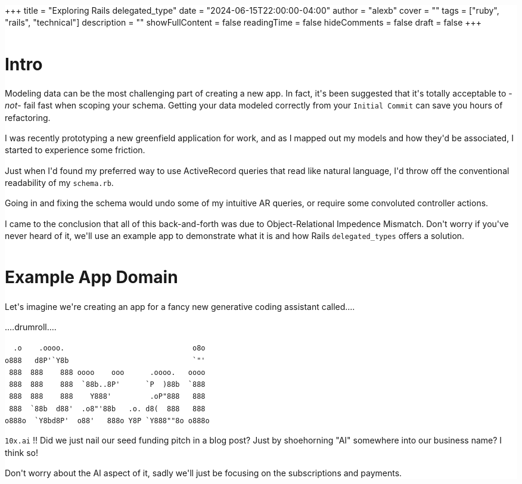+++
title = "Exploring Rails delegated_type"
date = "2024-06-15T22:00:00-04:00"
author = "alexb"
cover = ""
tags = ["ruby", "rails", "technical"]
description = ""
showFullContent = false
readingTime = false
hideComments = false
draft = false
+++


# Intro
Modeling data can be the most challenging part of creating a new app. In fact, it's been suggested that it's totally acceptable to -*not*- fail fast when scoping your schema. Getting your data modeled correctly from your `Initial Commit` can save you hours of refactoring.

I was recently prototyping a new greenfield application for work, and as I mapped out my models and how they'd be associated, I started to experience some friction.

Just when I'd found my preferred way to use ActiveRecord queries that read like natural language, I'd throw off the conventional readability of my `schema.rb`.

Going in and fixing the schema would undo some of my intuitive AR queries, or require some convoluted controller actions.

I came to the conclusion that all of this back-and-forth was due to Object-Relational Impedence Mismatch. Don't worry if you've never heard of it, we'll use an example app to demonstrate what it is and how Rails `delegated_types` offers a solution.

# Example App Domain

Let's imagine we're creating an app for a fancy new generative coding assistant called....

....drumroll.... 

```
  .o    .oooo.                              o8o 
o888   d8P'`Y8b                             `"' 
 888  888    888 oooo    ooo      .oooo.   oooo 
 888  888    888  `88b..8P'      `P  )88b  `888 
 888  888    888    Y888'         .oP"888   888 
 888  `88b  d88'  .o8"'88b   .o. d8(  888   888 
o888o  `Y8bd8P'  o88'   888o Y8P `Y888""8o o888o
```

`10x.ai` !! Did we just nail our seed funding pitch in a blog post? Just by shoehorning "AI" somewhere into our business name? I think so!

Don't worry about the AI aspect of it, sadly we'll just be focusing on the subscriptions and payments.
